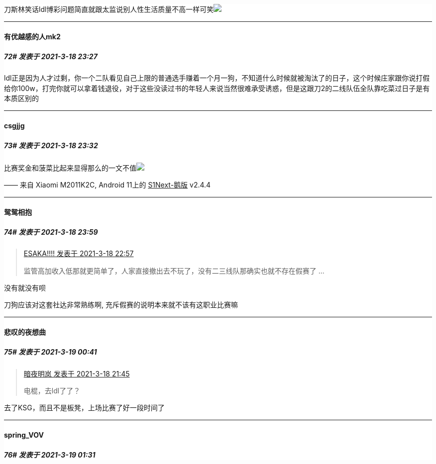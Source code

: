 刀斯林笑话ldl博彩问题简直就跟太监说别人性生活质量不高一样可笑<img src="https://static.saraba1st.com/image/smiley/face2017/245.png" referrerpolicy="no-referrer">


*****

####  有优越感的人mk2  
##### 72#       发表于 2021-3-18 23:27


ldl正是因为人才过剩，你一个二队看见自己上限的普通选手赚着一个月一狗，不知道什么时候就被淘汰了的日子，这个时候庄家跟你说打假给你100w，打完你就可以拿着钱退役，对于这些没读过书的年轻人来说当然很难承受诱惑，但是这跟刀2的二线队伍全队靠吃菜过日子是有本质区别的


*****

####  csgjjg  
##### 73#       发表于 2021-3-18 23:32


比赛奖金和菠菜比起来显得那么的一文不值<img src="https://static.saraba1st.com/image/smiley/face2017/009.gif" referrerpolicy="no-referrer">

—— 来自 Xiaomi M2011K2C, Android 11上的 [S1Next-鹅版](https://github.com/ykrank/S1-Next/releases) v2.4.4


*****

####  鸳鸳相抱  
##### 74#       发表于 2021-3-18 23:59


<blockquote><a href="httphttps://bbs.saraba1st.com/2b/forum.php?mod=redirect&amp;goto=findpost&amp;pid=50669123&amp;ptid=1993702" target="_blank">ESAKA!!!! 发表于 2021-3-18 22:57</a>

监管高加收入低那就更简单了，人家直接撤出去不玩了，没有二三线队那确实也就不存在假赛了 ...</blockquote>
没有就没有呗


刀狗应该对这套社达非常熟练啊, 充斥假赛的说明本来就不该有这职业比赛嘛


*****

####  悲叹的夜想曲  
##### 75#       发表于 2021-3-19 00:41


<blockquote><a href="httphttps://bbs.saraba1st.com/2b/forum.php?mod=redirect&amp;goto=findpost&amp;pid=50668414&amp;ptid=1993702" target="_blank">暗夜明岚 发表于 2021-3-18 21:45</a>

电棍，去ldl了了？</blockquote>
去了KSG，而且不是板凳，上场比赛了好一段时间了


*****

####  spring_VOV  
##### 76#       发表于 2021-3-19 01:31

